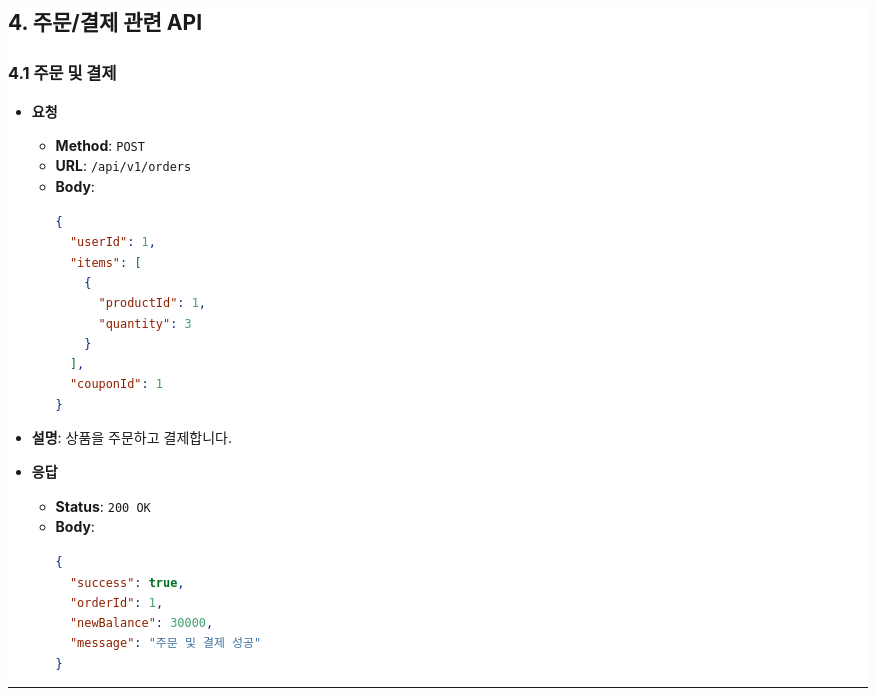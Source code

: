 
## 4. 주문/결제 관련 API

### 4.1 주문 및 결제

- **요청**
    - **Method**: `POST`
    - **URL**: `/api/v1/orders`
    - **Body**:
      ```json
      {
        "userId": 1,
        "items": [
          {
            "productId": 1,
            "quantity": 3
          }
        ],
        "couponId": 1
      }
      ```

- **설명**: 상품을 주문하고 결제합니다.

- **응답**
    - **Status**: `200 OK`
    - **Body**:
      ```json
      {
        "success": true,
        "orderId": 1,
        "newBalance": 30000,
        "message": "주문 및 결제 성공"
      }
      ```

---